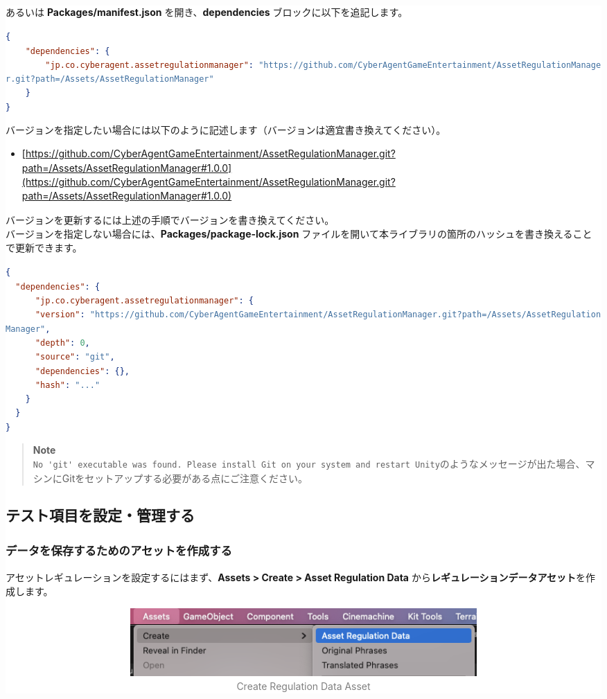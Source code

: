 あるいは **Packages/manifest.json** を開き、**dependencies** ブロックに以下を追記します。

```json
{
    "dependencies": {
        "jp.co.cyberagent.assetregulationmanager": "https://github.com/CyberAgentGameEntertainment/AssetRegulationManager.git?path=/Assets/AssetRegulationManager"
    }
}
```

バージョンを指定したい場合には以下のように記述します（バージョンは適宜書き換えてください）。

- [https://github.com/CyberAgentGameEntertainment/AssetRegulationManager.git?path=/Assets/AssetRegulationManager#1.0.0](https://github.com/CyberAgentGameEntertainment/AssetRegulationManager.git?path=/Assets/AssetRegulationManager#1.0.0)

バージョンを更新するには上述の手順でバージョンを書き換えてください。  
バージョンを指定しない場合には、**Packages/package-lock.json** ファイルを開いて本ライブラリの箇所のハッシュを書き換えることで更新できます。

```json
{
  "dependencies": {
      "jp.co.cyberagent.assetregulationmanager": {
      "version": "https://github.com/CyberAgentGameEntertainment/AssetRegulationManager.git?path=/Assets/AssetRegulationManager",
      "depth": 0,
      "source": "git",
      "dependencies": {},
      "hash": "..."
    }
  }
}
```
> **Note**  
> `No 'git' executable was found. Please install Git on your system and restart Unity`のようなメッセージが出た場合、マシンにGitをセットアップする必要がある点にご注意ください。

## テスト項目を設定・管理する

### データを保存するためのアセットを作成する
アセットレギュレーションを設定するにはまず、**Assets > Create > Asset Regulation Data** から**レギュレーションデータアセット**を作成します。

<p align="center">
  <img width=500 src="Documentation/editor_createasset_01.png" alt="Create Regulation Data Asset"><br>
  <font color="grey">Create Regulation Data Asset</font>
</p>
